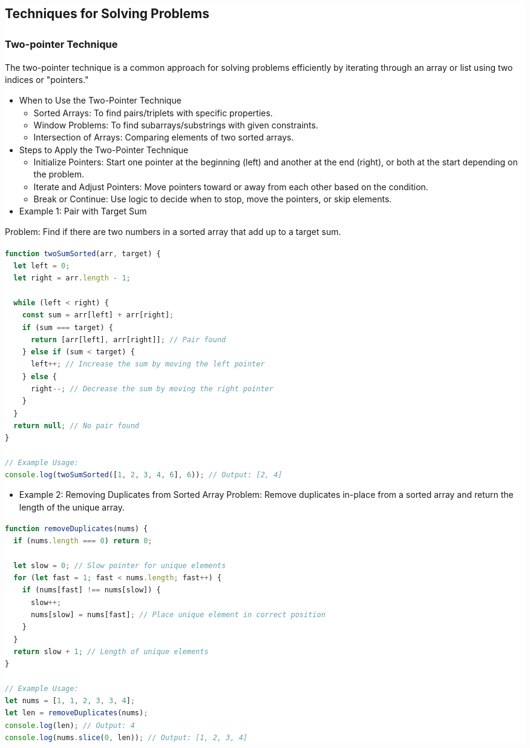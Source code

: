 ## Techniques for Solving Problems

### Two-pointer Technique

The two-pointer technique is a common approach for solving problems efficiently by iterating through an array or list using two indices or "pointers."

- When to Use the Two-Pointer Technique
  - Sorted Arrays: To find pairs/triplets with specific properties.
  - Window Problems: To find subarrays/substrings with given constraints.
  - Intersection of Arrays: Comparing elements of two sorted arrays.
- Steps to Apply the Two-Pointer Technique
  - Initialize Pointers: Start one pointer at the beginning (left) and another at the end (right), or both at the start depending on the problem.
  - Iterate and Adjust Pointers: Move pointers toward or away from each other based on the condition.
  - Break or Continue: Use logic to decide when to stop, move the pointers, or skip elements.
- Example 1: Pair with Target Sum

Problem: Find if there are two numbers in a sorted array that add up to a target sum.

```js
function twoSumSorted(arr, target) {
  let left = 0;
  let right = arr.length - 1;

  while (left < right) {
    const sum = arr[left] + arr[right];
    if (sum === target) {
      return [arr[left], arr[right]]; // Pair found
    } else if (sum < target) {
      left++; // Increase the sum by moving the left pointer
    } else {
      right--; // Decrease the sum by moving the right pointer
    }
  }
  return null; // No pair found
}

// Example Usage:
console.log(twoSumSorted([1, 2, 3, 4, 6], 6)); // Output: [2, 4]
```

- Example 2: Removing Duplicates from Sorted Array
  Problem: Remove duplicates in-place from a sorted array and return the length of the unique array.

```js
function removeDuplicates(nums) {
  if (nums.length === 0) return 0;

  let slow = 0; // Slow pointer for unique elements
  for (let fast = 1; fast < nums.length; fast++) {
    if (nums[fast] !== nums[slow]) {
      slow++;
      nums[slow] = nums[fast]; // Place unique element in correct position
    }
  }
  return slow + 1; // Length of unique elements
}

// Example Usage:
let nums = [1, 1, 2, 3, 3, 4];
let len = removeDuplicates(nums);
console.log(len); // Output: 4
console.log(nums.slice(0, len)); // Output: [1, 2, 3, 4]
```
